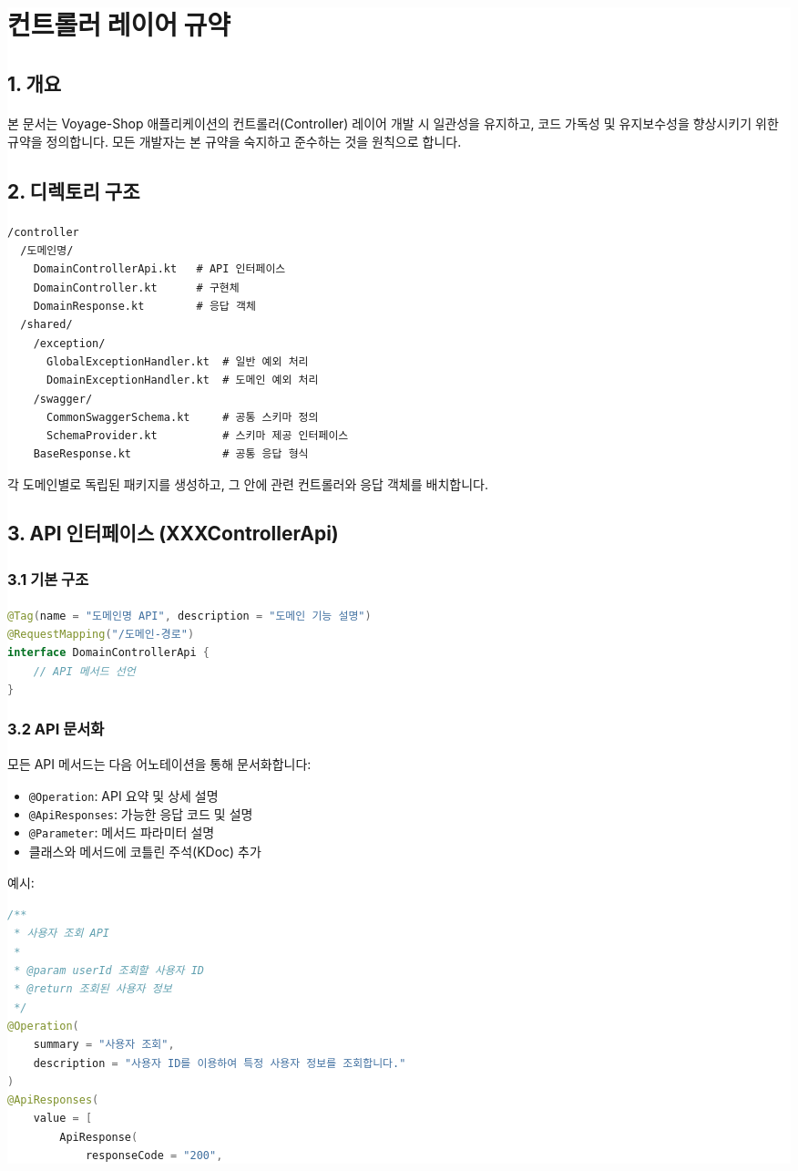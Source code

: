 # 컨트롤러 레이어 규약

## 1. 개요

본 문서는 Voyage-Shop 애플리케이션의 컨트롤러(Controller) 레이어 개발 시 일관성을 유지하고, 코드 가독성 및 유지보수성을 향상시키기 위한 규약을 정의합니다. 모든 개발자는 본 규약을 숙지하고 준수하는 것을 원칙으로 합니다.

## 2. 디렉토리 구조

```
/controller
  /도메인명/
    DomainControllerApi.kt   # API 인터페이스
    DomainController.kt      # 구현체
    DomainResponse.kt        # 응답 객체
  /shared/
    /exception/
      GlobalExceptionHandler.kt  # 일반 예외 처리
      DomainExceptionHandler.kt  # 도메인 예외 처리
    /swagger/
      CommonSwaggerSchema.kt     # 공통 스키마 정의
      SchemaProvider.kt          # 스키마 제공 인터페이스
    BaseResponse.kt              # 공통 응답 형식
```

각 도메인별로 독립된 패키지를 생성하고, 그 안에 관련 컨트롤러와 응답 객체를 배치합니다.

## 3. API 인터페이스 (XXXControllerApi)

### 3.1 기본 구조

```kotlin
@Tag(name = "도메인명 API", description = "도메인 기능 설명")
@RequestMapping("/도메인-경로")
interface DomainControllerApi {
    // API 메서드 선언
}
```

### 3.2 API 문서화

모든 API 메서드는 다음 어노테이션을 통해 문서화합니다:

- `@Operation`: API 요약 및 상세 설명
- `@ApiResponses`: 가능한 응답 코드 및 설명
- `@Parameter`: 메서드 파라미터 설명
- 클래스와 메서드에 코틀린 주석(KDoc) 추가

예시:
```kotlin
/**
 * 사용자 조회 API
 *
 * @param userId 조회할 사용자 ID
 * @return 조회된 사용자 정보
 */
@Operation(
    summary = "사용자 조회",
    description = "사용자 ID를 이용하여 특정 사용자 정보를 조회합니다."
)
@ApiResponses(
    value = [
        ApiResponse(
            responseCode = "200",
```
